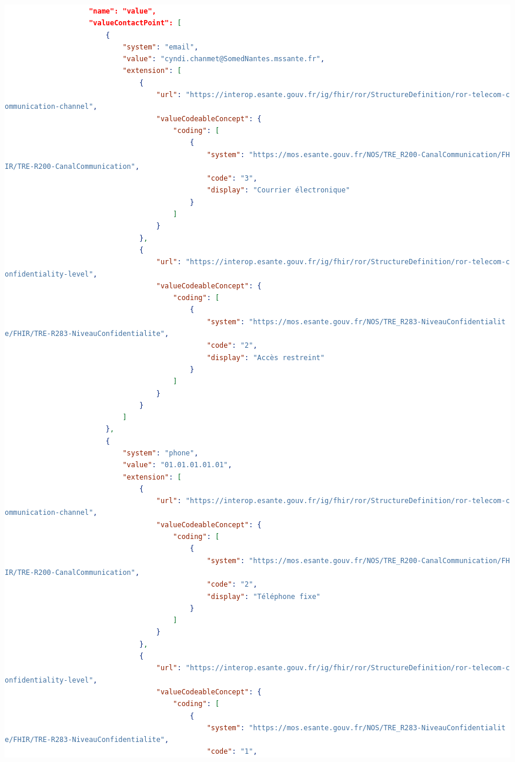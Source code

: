 ```json
                    "name": "value",
                    "valueContactPoint": [
                        {
                            "system": "email",
                            "value": "cyndi.chanmet@SomedNantes.mssante.fr",
                            "extension": [
                                {
                                    "url": "https://interop.esante.gouv.fr/ig/fhir/ror/StructureDefinition/ror-telecom-communication-channel",
                                    "valueCodeableConcept": {
                                        "coding": [
                                            {
                                                "system": "https://mos.esante.gouv.fr/NOS/TRE_R200-CanalCommunication/FHIR/TRE-R200-CanalCommunication",
                                                "code": "3",
                                                "display": "Courrier électronique"
                                            }
                                        ]    
                                    }
                                },
                                {
                                    "url": "https://interop.esante.gouv.fr/ig/fhir/ror/StructureDefinition/ror-telecom-confidentiality-level",
                                    "valueCodeableConcept": {
                                        "coding": [
                                            {
                                                "system": "https://mos.esante.gouv.fr/NOS/TRE_R283-NiveauConfidentialite/FHIR/TRE-R283-NiveauConfidentialite",
                                                "code": "2",
                                                "display": "Accès restreint"
                                            }
                                        ]    
                                    }    
                                }
                            ]
                        }, 
                        {
                            "system": "phone",
                            "value": "01.01.01.01.01",
                            "extension": [
                                {
                                    "url": "https://interop.esante.gouv.fr/ig/fhir/ror/StructureDefinition/ror-telecom-communication-channel",
                                    "valueCodeableConcept": {
                                        "coding": [
                                            {
                                                "system": "https://mos.esante.gouv.fr/NOS/TRE_R200-CanalCommunication/FHIR/TRE-R200-CanalCommunication",
                                                "code": "2",
                                                "display": "Téléphone fixe"
                                            }
                                        ]    
                                    }
                                },
                                {
                                    "url": "https://interop.esante.gouv.fr/ig/fhir/ror/StructureDefinition/ror-telecom-confidentiality-level",
                                    "valueCodeableConcept": {
                                        "coding": [
                                            {
                                                "system": "https://mos.esante.gouv.fr/NOS/TRE_R283-NiveauConfidentialite/FHIR/TRE-R283-NiveauConfidentialite",
                                                "code": "1",
```